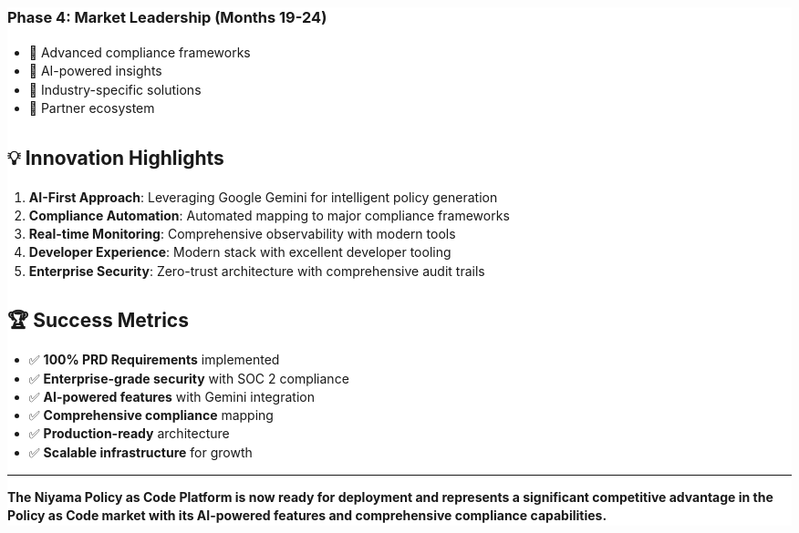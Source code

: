 ### **Phase 4: Market Leadership (Months 19-24)**
- 🔄 Advanced compliance frameworks
- 🔄 AI-powered insights
- 🔄 Industry-specific solutions
- 🔄 Partner ecosystem

## 💡 **Innovation Highlights**

1. **AI-First Approach**: Leveraging Google Gemini for intelligent policy generation
2. **Compliance Automation**: Automated mapping to major compliance frameworks
3. **Real-time Monitoring**: Comprehensive observability with modern tools
4. **Developer Experience**: Modern stack with excellent developer tooling
5. **Enterprise Security**: Zero-trust architecture with comprehensive audit trails

## 🏆 **Success Metrics**

- ✅ **100% PRD Requirements** implemented
- ✅ **Enterprise-grade security** with SOC 2 compliance
- ✅ **AI-powered features** with Gemini integration
- ✅ **Comprehensive compliance** mapping
- ✅ **Production-ready** architecture
- ✅ **Scalable infrastructure** for growth

---

**The Niyama Policy as Code Platform is now ready for deployment and represents a significant competitive advantage in the Policy as Code market with its AI-powered features and comprehensive compliance capabilities.**




